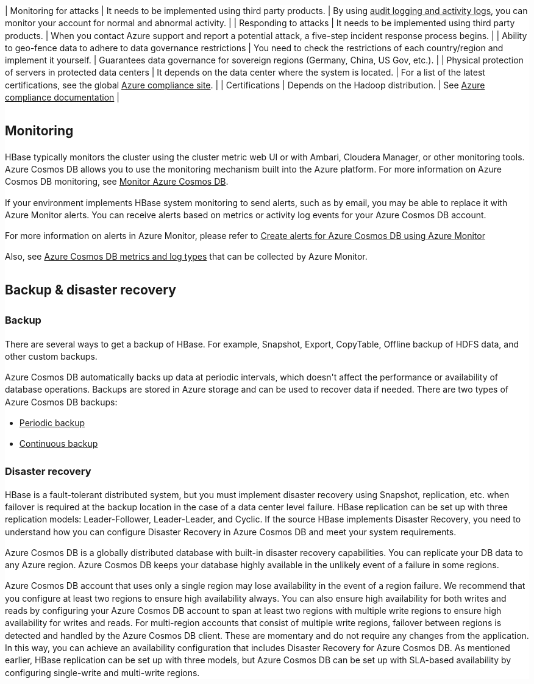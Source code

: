 | Monitoring for  attacks                                      | It needs to be  implemented using third party products.        | By using [audit logging and activity logs](../monitor.md), you can monitor your account  for normal and abnormal activity. |
| Responding to  attacks                                       | It needs to be  implemented using third party products.        | When you contact  Azure support and report a potential attack, a five-step incident response  process begins. |
| Ability to  geo-fence data to adhere to data governance restrictions | You need to check  the restrictions of each country/region and implement it yourself. | Guarantees data  governance for sovereign regions (Germany, China, US Gov, etc.). |
| Physical  protection of servers in protected data centers    | It depends on the  data center where the system is located.  | For a list of the latest certifications,  see the global [Azure compliance site](/compliance/regulatory/offering-home?view=o365-worldwide&preserve-view=true). |
| Certifications     | Depends on the Hadoop  distribution.      | See [Azure compliance documentation](../compliance.md) |

## Monitoring

HBase typically monitors the cluster using the cluster metric web UI or with Ambari, Cloudera Manager, or other monitoring tools. Azure Cosmos DB allows you to use the monitoring mechanism built into the Azure platform. For more information on Azure Cosmos DB monitoring, see [Monitor Azure Cosmos DB](../monitor.md).

If your environment implements HBase system monitoring to send alerts, such as by email, you may be able to replace it with Azure Monitor alerts. You can receive alerts based on metrics or activity log events for your Azure Cosmos DB account.

For more information on alerts in Azure Monitor, please refer to [Create alerts for Azure Cosmos DB using Azure Monitor](../create-alerts.md)

Also, see [Azure Cosmos DB metrics and log types](../monitor-reference.md) that can be collected by Azure Monitor.

## Backup & disaster recovery

### Backup

There are several ways to get a backup of HBase. For example, Snapshot, Export, CopyTable, Offline backup of HDFS data, and other custom backups.

Azure Cosmos DB automatically backs up data at periodic intervals, which doesn't affect the performance or availability of database operations. Backups are stored in Azure storage and can be used to recover data if needed. There are two types of Azure Cosmos DB backups:

* [Periodic backup](../periodic-backup-restore-introduction.md)

* [Continuous backup](../continuous-backup-restore-introduction.md)

### Disaster recovery

HBase is a fault-tolerant distributed system, but you must implement disaster recovery using Snapshot, replication, etc. when failover is required at the backup location in the case of a data center level failure. HBase replication can be set up with three replication models: Leader-Follower, Leader-Leader, and Cyclic. If the source HBase implements Disaster Recovery, you need to understand how you can configure Disaster Recovery in Azure Cosmos DB and meet your system requirements.

Azure Cosmos DB is a globally distributed database with built-in disaster recovery capabilities. You can replicate your DB data to any Azure region. Azure Cosmos DB keeps your database highly available in the unlikely event of a failure in some regions.

Azure Cosmos DB account that uses only a single region may lose availability in the event of a region failure. We recommend that you configure at least two regions to ensure high availability always. You can also ensure high availability for both writes and reads by configuring your Azure Cosmos DB account to span at least two regions with multiple write regions to ensure high availability for writes and reads. For multi-region accounts that consist of multiple write regions, failover between regions is detected and handled by the Azure Cosmos DB client. These are momentary and do not require any changes from the application. In this way, you can achieve an availability configuration that includes Disaster Recovery for Azure Cosmos DB. As mentioned earlier, HBase replication can be set up with three models, but Azure Cosmos DB can be set up with SLA-based availability by configuring single-write and multi-write regions.
